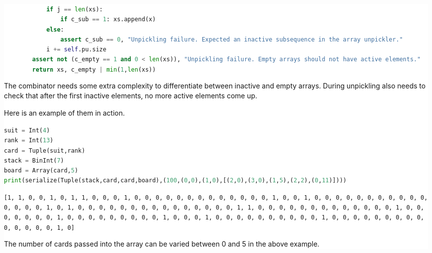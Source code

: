 ```py
            if j == len(xs):
                if c_sub == 1: xs.append(x)
            else:
                assert c_sub == 0, "Unpickling failure. Expected an inactive subsequence in the array unpickler."
            i += self.pu.size
        assert not (c_empty == 1 and 0 < len(xs)), "Unpickling failure. Empty arrays should not have active elements."
        return xs, c_empty | min(1,len(xs))
```

The combinator needs some extra complexity to differentiate between inactive and empty arrays. During unpickling also needs to check that after the first inactive elements, no more active elements come up.

Here is an example of them in action.

```py
suit = Int(4)
rank = Int(13)
card = Tuple(suit,rank)
stack = BinInt(7)
board = Array(card,5)
print(serialize(Tuple(stack,card,card,board),(100,(0,0),(1,0),[(2,0),(3,0),(1,5),(2,2),(0,11)])))
```
```
[1, 1, 0, 0, 1, 0, 1, 1, 0, 0, 0, 1, 0, 0, 0, 0, 0, 0, 0, 0, 0, 0, 0, 0, 0, 1, 0, 0, 1, 0, 0, 0, 0, 0, 0, 0, 0, 0, 0, 0, 0, 0, 0, 0, 1, 0, 1, 0, 0, 0, 0, 0, 0, 0, 0, 0, 0, 0, 0, 0, 0, 0, 1, 1, 0, 0, 0, 0, 0, 0, 0, 0, 0, 0, 0, 0, 0, 1, 0, 0, 0, 0, 0, 0, 0, 1, 0, 0, 0, 0, 0, 0, 0, 0, 0, 1, 0, 0, 0, 1, 0, 0, 0, 0, 0, 0, 0, 0, 0, 0, 1, 0, 0, 0, 0, 0, 0, 0, 0, 0, 0, 0, 0, 0, 0, 1, 0]
```

The number of cards passed into the array can be varied between 0 and 5 in the above example.

